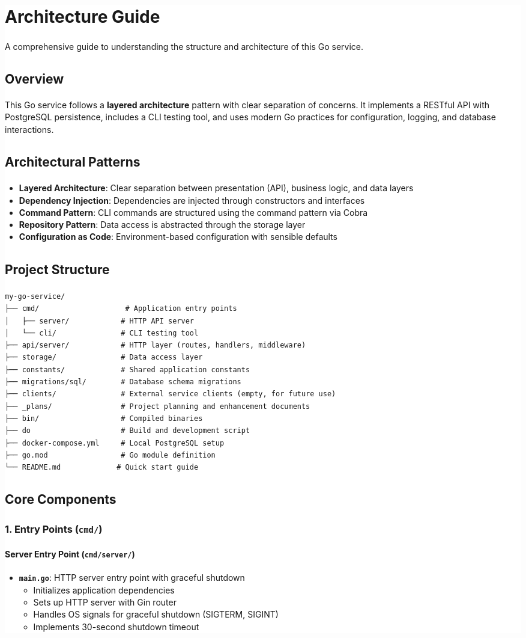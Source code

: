 # Architecture Guide

A comprehensive guide to understanding the structure and architecture of this Go service.

## Overview

This Go service follows a **layered architecture** pattern with clear separation of concerns. It implements a RESTful API with PostgreSQL persistence, includes a CLI testing tool, and uses modern Go practices for configuration, logging, and database interactions.

## Architectural Patterns

- **Layered Architecture**: Clear separation between presentation (API), business logic, and data layers
- **Dependency Injection**: Dependencies are injected through constructors and interfaces
- **Command Pattern**: CLI commands are structured using the command pattern via Cobra
- **Repository Pattern**: Data access is abstracted through the storage layer
- **Configuration as Code**: Environment-based configuration with sensible defaults

## Project Structure

```
my-go-service/
├── cmd/                    # Application entry points
│   ├── server/            # HTTP API server
│   └── cli/               # CLI testing tool
├── api/server/            # HTTP layer (routes, handlers, middleware)
├── storage/               # Data access layer
├── constants/             # Shared application constants
├── migrations/sql/        # Database schema migrations
├── clients/               # External service clients (empty, for future use)
├── _plans/                # Project planning and enhancement documents
├── bin/                   # Compiled binaries
├── do                     # Build and development script
├── docker-compose.yml     # Local PostgreSQL setup
├── go.mod                 # Go module definition
└── README.md             # Quick start guide
```

## Core Components

### 1. Entry Points (`cmd/`)

#### Server Entry Point (`cmd/server/`)
- **`main.go`**: HTTP server entry point with graceful shutdown
  - Initializes application dependencies
  - Sets up HTTP server with Gin router
  - Handles OS signals for graceful shutdown (SIGTERM, SIGINT)
  - Implements 30-second shutdown timeout
